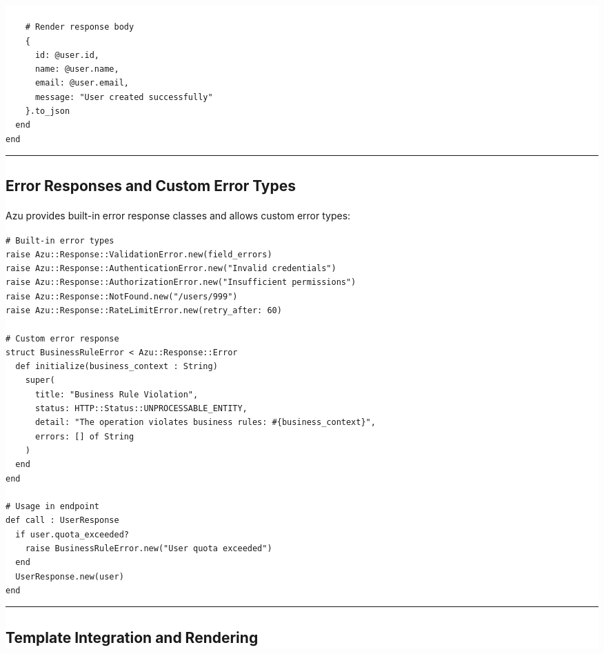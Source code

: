 ```crystal

    # Render response body
    {
      id: @user.id,
      name: @user.name,
      email: @user.email,
      message: "User created successfully"
    }.to_json
  end
end
```

---

## Error Responses and Custom Error Types

Azu provides built-in error response classes and allows custom error types:

```crystal
# Built-in error types
raise Azu::Response::ValidationError.new(field_errors)
raise Azu::Response::AuthenticationError.new("Invalid credentials")
raise Azu::Response::AuthorizationError.new("Insufficient permissions")
raise Azu::Response::NotFound.new("/users/999")
raise Azu::Response::RateLimitError.new(retry_after: 60)

# Custom error response
struct BusinessRuleError < Azu::Response::Error
  def initialize(business_context : String)
    super(
      title: "Business Rule Violation",
      status: HTTP::Status::UNPROCESSABLE_ENTITY,
      detail: "The operation violates business rules: #{business_context}",
      errors: [] of String
    )
  end
end

# Usage in endpoint
def call : UserResponse
  if user.quota_exceeded?
    raise BusinessRuleError.new("User quota exceeded")
  end
  UserResponse.new(user)
end
```

---

## Template Integration and Rendering
